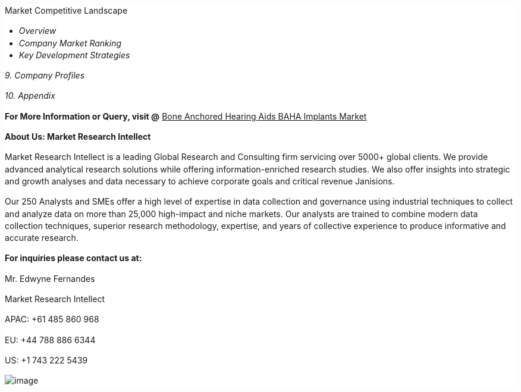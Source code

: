Market Competitive Landscape</span></em></p><ul><li><em><span class="">Overview</span></em></li><li><em><span class="">Company Market Ranking</span></em></li><li><em><span class="">Key Development Strategies</span></em></li></ul><p><em><span class="font-[700]">9. Company Profiles</span></em></p><p><em><span class="font-[700]">10. Appendix</span></em></p><p><span class="font-[700]"><strong>For More Information or Query, visit&nbsp;@</strong>&nbsp;</span><span class="font-[700]"><a href="https://www.marketresearchintellect.com/product/bone-anchored-hearing-aids-baha-implants-market/?utm_source=Linkedin&utm_medium=811" target="_blank" data-tracking-control-name="article-ssr-frontend-pulse_little-text-block" data-tracking-will-navigate="" data-test-link="">Bone Anchored Hearing Aids BAHA Implants Market</a></span></p><p><strong><span class="font-[700]">About Us: Market Research Intellect</span></strong></p><p><span class="">Market Research Intellect is a leading Global Research and Consulting firm servicing over 5000+ global clients. We provide advanced analytical research solutions while offering information-enriched research studies.&nbsp;</span>We also offer insights into strategic and growth analyses and data necessary to achieve corporate goals and critical revenue Janisions.</p><p><span class="">Our 250 Analysts and SMEs offer a high level of expertise in data collection and governance using industrial techniques to collect and analyze data on more than 25,000 high-impact and niche markets. Our analysts are trained to combine modern data collection techniques, superior research methodology, expertise, and years of collective experience to produce informative and accurate research.</span></p><p><strong>For inquiries please contact us at:</strong></p><p>Mr. Edwyne Fernandes</p><p>Market Research Intellect</p><p>APAC: +61 485 860 968</p><p>EU: +44 788 886 6344</p><p>US: +1 743 222 5439</p>
![image](https://github.com/user-attachments/assets/0f97593f-6fd8-4213-a38c-f22479a77955)
